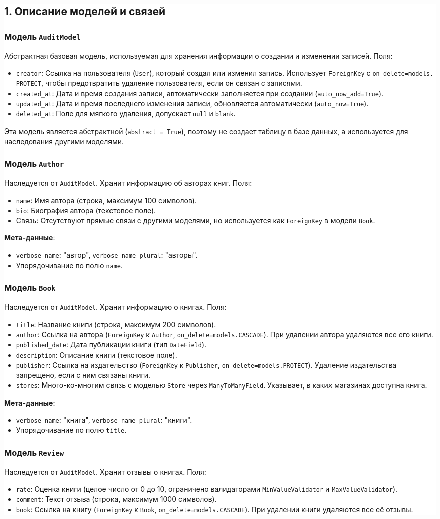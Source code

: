 ## 1. Описание моделей и связей

### Модель `AuditModel`
Абстрактная базовая модель, используемая для хранения информации о создании и изменении записей. Поля:
- `creator`: Ссылка на пользователя (`User`), который создал или изменил запись. Использует `ForeignKey` с `on_delete=models.PROTECT`, чтобы предотвратить удаление пользователя, если он связан с записями.
- `created_at`: Дата и время создания записи, автоматически заполняется при создании (`auto_now_add=True`).
- `updated_at`: Дата и время последнего изменения записи, обновляется автоматически (`auto_now=True`).
- `deleted_at`: Поле для мягкого удаления, допускает `null` и `blank`.

Эта модель является абстрактной (`abstract = True`), поэтому не создает таблицу в базе данных, а используется для наследования другими моделями.

### Модель `Author`
Наследуется от `AuditModel`. Хранит информацию об авторах книг. Поля:
- `name`: Имя автора (строка, максимум 100 символов).
- `bio`: Биография автора (текстовое поле).
- Связь: Отсутствуют прямые связи с другими моделями, но используется как `ForeignKey` в модели `Book`.

**Мета-данные**:
- `verbose_name`: "автор", `verbose_name_plural`: "авторы".
- Упорядочивание по полю `name`.

### Модель `Book`
Наследуется от `AuditModel`. Хранит информацию о книгах. Поля:
- `title`: Название книги (строка, максимум 200 символов).
- `author`: Ссылка на автора (`ForeignKey` к `Author`, `on_delete=models.CASCADE`). При удалении автора удаляются все его книги.
- `published_date`: Дата публикации книги (тип `DateField`).
- `description`: Описание книги (текстовое поле).
- `publisher`: Ссылка на издательство (`ForeignKey` к `Publisher`, `on_delete=models.PROTECT`). Удаление издательства запрещено, если с ним связаны книги.
- `stores`: Много-ко-многим связь с моделью `Store` через `ManyToManyField`. Указывает, в каких магазинах доступна книга.

**Мета-данные**:
- `verbose_name`: "книга", `verbose_name_plural`: "книги".
- Упорядочивание по полю `title`.

### Модель `Review`
Наследуется от `AuditModel`. Хранит отзывы о книгах. Поля:
- `rate`: Оценка книги (целое число от 0 до 10, ограничено валидаторами `MinValueValidator` и `MaxValueValidator`).
- `comment`: Текст отзыва (строка, максимум 1000 символов).
- `book`: Ссылка на книгу (`ForeignKey` к `Book`, `on_delete=models.CASCADE`). При удалении книги удаляются все её отзывы.
